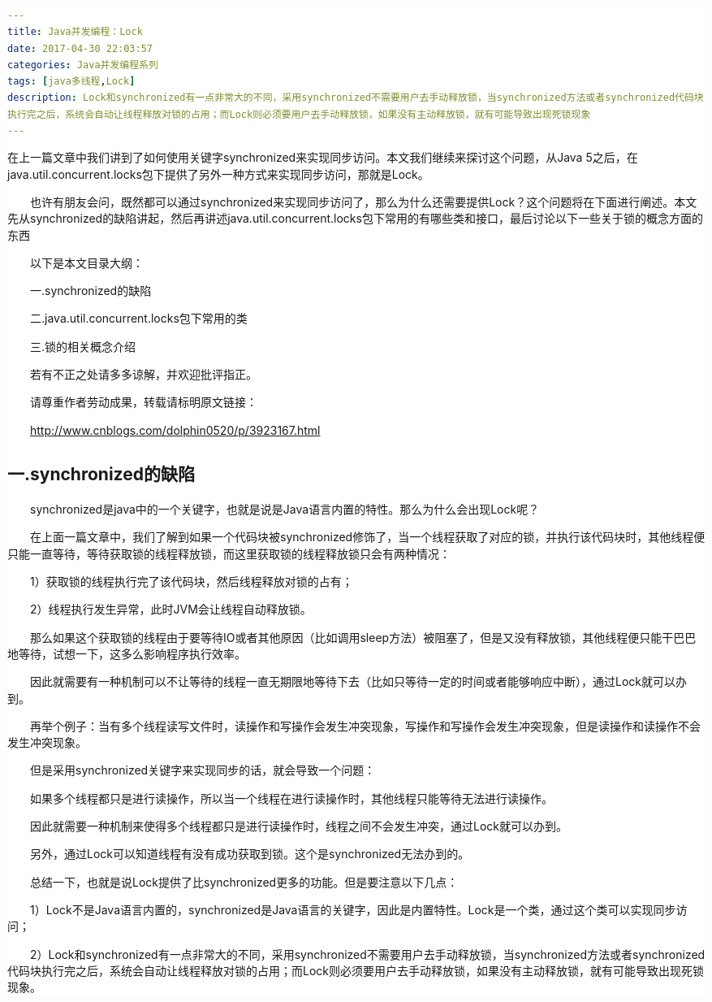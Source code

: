```yaml
---
title: Java并发编程：Lock
date: 2017-04-30 22:03:57
categories: Java并发编程系列
tags: [java多线程,Lock]
description: Lock和synchronized有一点非常大的不同，采用synchronized不需要用户去手动释放锁，当synchronized方法或者synchronized代码块执行完之后，系统会自动让线程释放对锁的占用；而Lock则必须要用户去手动释放锁，如果没有主动释放锁，就有可能导致出现死锁现象
---
```

在上一篇文章中我们讲到了如何使用关键字synchronized来实现同步访问。本文我们继续来探讨这个问题，从Java 5之后，在java.util.concurrent.locks包下提供了另外一种方式来实现同步访问，那就是Lock。

　　也许有朋友会问，既然都可以通过synchronized来实现同步访问了，那么为什么还需要提供Lock？这个问题将在下面进行阐述。本文先从synchronized的缺陷讲起，然后再讲述java.util.concurrent.locks包下常用的有哪些类和接口，最后讨论以下一些关于锁的概念方面的东西

　　以下是本文目录大纲：

　　一.synchronized的缺陷

　　二.java.util.concurrent.locks包下常用的类

　　三.锁的相关概念介绍

　　若有不正之处请多多谅解，并欢迎批评指正。

　　请尊重作者劳动成果，转载请标明原文链接：

 　　http://www.cnblogs.com/dolphin0520/p/3923167.html

## 一.synchronized的缺陷

　　synchronized是java中的一个关键字，也就是说是Java语言内置的特性。那么为什么会出现Lock呢？

　　在上面一篇文章中，我们了解到如果一个代码块被synchronized修饰了，当一个线程获取了对应的锁，并执行该代码块时，其他线程便只能一直等待，等待获取锁的线程释放锁，而这里获取锁的线程释放锁只会有两种情况：

　　1）获取锁的线程执行完了该代码块，然后线程释放对锁的占有；

　　2）线程执行发生异常，此时JVM会让线程自动释放锁。

　　那么如果这个获取锁的线程由于要等待IO或者其他原因（比如调用sleep方法）被阻塞了，但是又没有释放锁，其他线程便只能干巴巴地等待，试想一下，这多么影响程序执行效率。

　　因此就需要有一种机制可以不让等待的线程一直无期限地等待下去（比如只等待一定的时间或者能够响应中断），通过Lock就可以办到。

　　再举个例子：当有多个线程读写文件时，读操作和写操作会发生冲突现象，写操作和写操作会发生冲突现象，但是读操作和读操作不会发生冲突现象。

　　但是采用synchronized关键字来实现同步的话，就会导致一个问题：

　　如果多个线程都只是进行读操作，所以当一个线程在进行读操作时，其他线程只能等待无法进行读操作。

　　因此就需要一种机制来使得多个线程都只是进行读操作时，线程之间不会发生冲突，通过Lock就可以办到。

　　另外，通过Lock可以知道线程有没有成功获取到锁。这个是synchronized无法办到的。

　　总结一下，也就是说Lock提供了比synchronized更多的功能。但是要注意以下几点：

　　1）Lock不是Java语言内置的，synchronized是Java语言的关键字，因此是内置特性。Lock是一个类，通过这个类可以实现同步访问；

　　2）Lock和synchronized有一点非常大的不同，采用synchronized不需要用户去手动释放锁，当synchronized方法或者synchronized代码块执行完之后，系统会自动让线程释放对锁的占用；而Lock则必须要用户去手动释放锁，如果没有主动释放锁，就有可能导致出现死锁现象。
